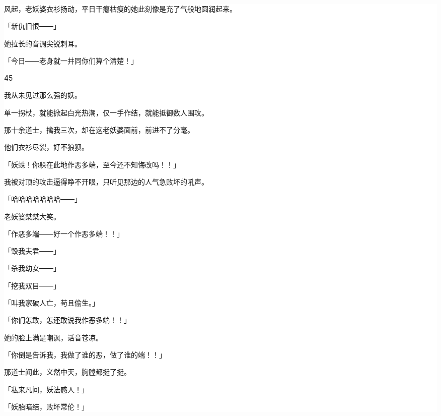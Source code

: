 
风起，老妖婆衣衫扬动，平日干瘪枯瘦的她此刻像是充了气般地圆润起来。


「新仇旧恨——」


她拉长的音调尖锐刺耳。


「今日——老身就一并同你们算个清楚！」


45


我从未见过那么强的妖。


单一拐杖，就能掀起白光热潮，仅一手作结，就能抵御数人围攻。


那十余道士，擒我三次，却在这老妖婆面前，前进不了分毫。


他们衣衫尽裂，好不狼狈。


「妖蛛！你躲在此地作恶多端，至今还不知悔改吗！！」


我被对顶的攻击逼得睁不开眼，只听见那边的人气急败坏的吼声。


「哈哈哈哈哈哈哈——」


老妖婆桀桀大笑。


「作恶多端——好一个作恶多端！！」


「毁我夫君——」


「杀我幼女——」


「挖我双目——」


「叫我家破人亡，苟且偷生。」


「你们怎敢，怎还敢说我作恶多端！！」


她的脸上满是嘲讽，话音苍凉。


「你倒是告诉我，我做了谁的恶，做了谁的端！！」


那道士闻此，义然中天，胸膛都挺了挺。


「私来凡间，妖法惑人！」


「妖胎暗结，败坏常伦！」

